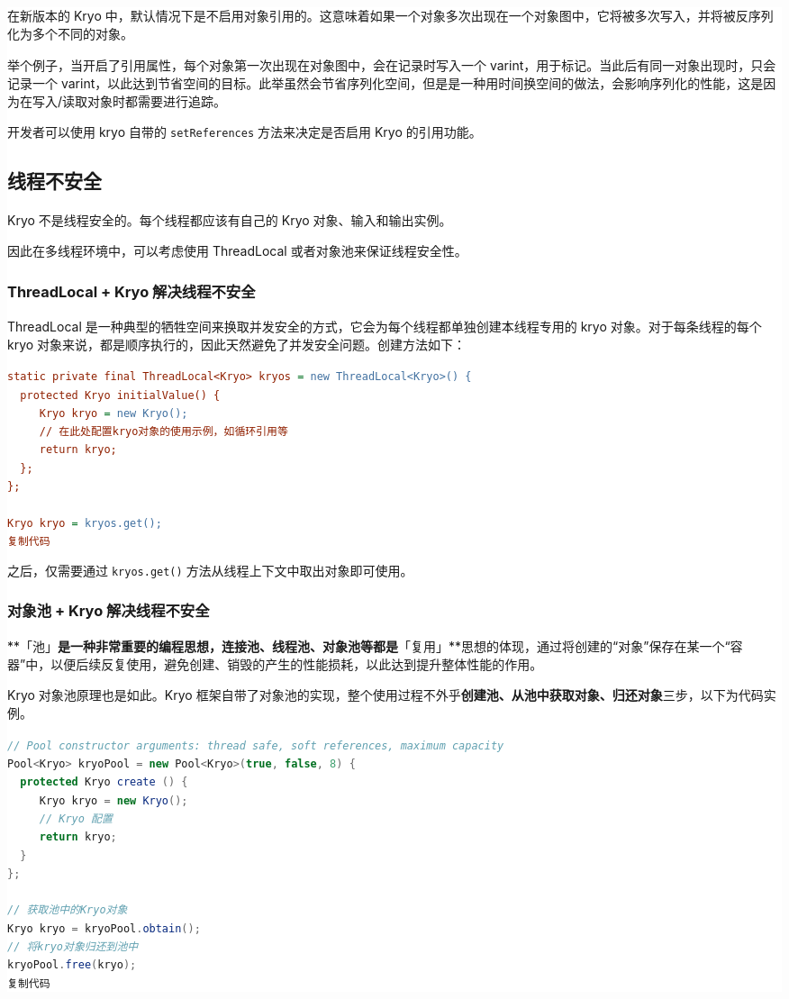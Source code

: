 在新版本的 Kryo 中，默认情况下是不启用对象引用的。这意味着如果一个对象多次出现在一个对象图中，它将被多次写入，并将被反序列化为多个不同的对象。

举个例子，当开启了引用属性，每个对象第一次出现在对象图中，会在记录时写入一个 varint，用于标记。当此后有同一对象出现时，只会记录一个 varint，以此达到节省空间的目标。此举虽然会节省序列化空间，但是是一种用时间换空间的做法，会影响序列化的性能，这是因为在写入/读取对象时都需要进行追踪。

开发者可以使用 kryo 自带的 `setReferences` 方法来决定是否启用 Kryo 的引用功能。

## 线程不安全

Kryo 不是线程安全的。每个线程都应该有自己的 Kryo 对象、输入和输出实例。

因此在多线程环境中，可以考虑使用 ThreadLocal 或者对象池来保证线程安全性。

### ThreadLocal + Kryo 解决线程不安全

ThreadLocal 是一种典型的牺牲空间来换取并发安全的方式，它会为每个线程都单独创建本线程专用的 kryo 对象。对于每条线程的每个 kryo 对象来说，都是顺序执行的，因此天然避免了并发安全问题。创建方法如下：

```ini
static private final ThreadLocal<Kryo> kryos = new ThreadLocal<Kryo>() {
  protected Kryo initialValue() {
     Kryo kryo = new Kryo();
     // 在此处配置kryo对象的使用示例，如循环引用等
     return kryo;
  };
};

Kryo kryo = kryos.get();
复制代码
```

之后，仅需要通过 `kryos.get()` 方法从线程上下文中取出对象即可使用。

### 对象池 + Kryo 解决线程不安全

**「池」**是一种非常重要的编程思想，连接池、线程池、对象池等都是**「复用」**思想的体现，通过将创建的“对象”保存在某一个“容器”中，以便后续反复使用，避免创建、销毁的产生的性能损耗，以此达到提升整体性能的作用。

Kryo 对象池原理也是如此。Kryo 框架自带了对象池的实现，整个使用过程不外乎**创建池、从池中获取对象、归还对象**三步，以下为代码实例。

```java
// Pool constructor arguments: thread safe, soft references, maximum capacity
Pool<Kryo> kryoPool = new Pool<Kryo>(true, false, 8) {
  protected Kryo create () {
     Kryo kryo = new Kryo();
     // Kryo 配置
     return kryo;
  }
};

// 获取池中的Kryo对象
Kryo kryo = kryoPool.obtain();
// 将kryo对象归还到池中
kryoPool.free(kryo);
复制代码
```
